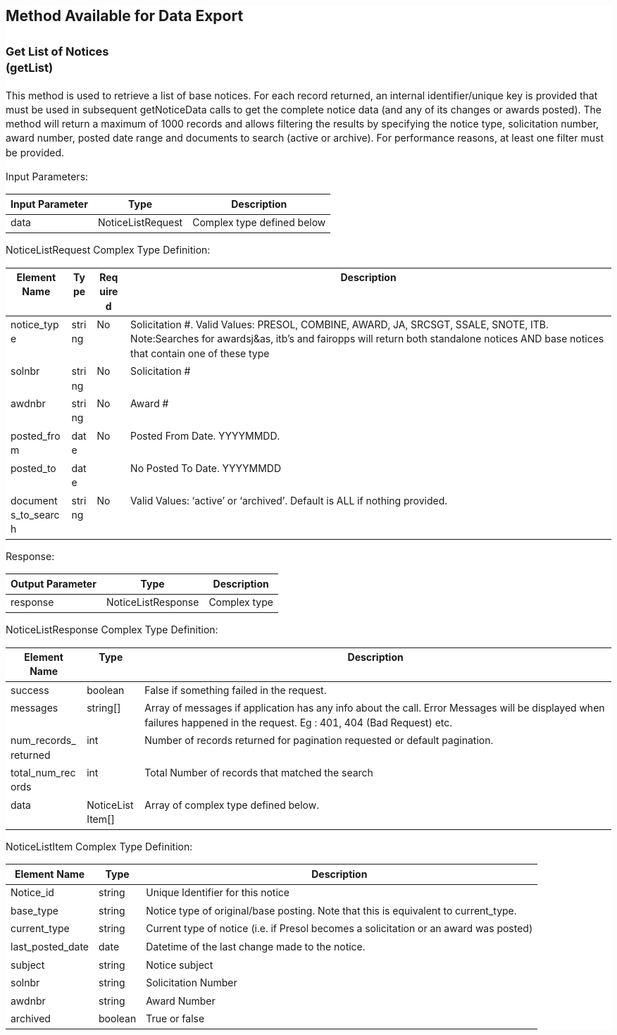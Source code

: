 ## Method Available for Data Export

### Get List of Notices <br> (getList)

This method is used to retrieve a list of base notices. For each record returned, an internal identifier/unique key is provided that must be used in subsequent getNoticeData calls to get the complete notice data (and any of its changes or awards posted). The method will return a maximum of 1000 records and allows filtering the results by specifying the notice type, solicitation number, award number, posted date range and documents to search (active or archive).   For performance reasons, at least one filter must be provided.

Input Parameters:

Input Parameter	|Type	|Description
-----|-----|-----
data|	NoticeListRequest|	Complex type defined below

NoticeListRequest Complex Type Definition:

Element Name|	Type|	Required|	Description
-----|-----|-----|-----
notice_type	|string|	No|	Solicitation #.  Valid Values: PRESOL, COMBINE,  AWARD, JA, SRCSGT, SSALE, SNOTE, ITB.  Note:Searches for awardsj&as, itb’s and fairopps will return both standalone notices AND base notices that contain one of these type
solnbr	|string	|No	|Solicitation #
awdnbr	|string	|No	|Award #
posted_from	|date|	No|	Posted From Date. YYYYMMDD.
posted_to	|date|	|No	Posted To Date. YYYYMMDD
documents_to_search	|string|	No|	Valid Values: ‘active’ or ‘archived’. Default is ALL if nothing provided.

Response:

Output Parameter|	Type|	Description
-----|-----|-----
response|	NoticeListResponse|	Complex type

NoticeListResponse Complex Type Definition:

Element Name | Type |  Description
------ | ------- | -------
success|	boolean	|False if something failed in the request.
messages|	string[]	|Array of messages if application has any info about the call. Error Messages will be displayed when failures happened in the request. Eg : 401, 404 (Bad Request) etc.
num_records_returned|	int	|Number of records returned for pagination requested or default pagination.
total_num_records|	int|	Total Number of records that matched the search
data|	NoticeListItem[]|	Array of complex type defined below.

NoticeListItem Complex Type Definition:

Element Name | Type |  Description
------ | ------- | -------
Notice_id	|string	|Unique Identifier for this notice
base_type	|string	|Notice type of original/base posting. Note that this is equivalent to current_type.
current_type	|string|	Current type of notice (i.e. if Presol becomes a solicitation or an award was posted)
last_posted_date|	date|	Datetime of the last change made to the notice.
subject	|string|	Notice subject
solnbr	|string	|Solicitation Number
awdnbr|	string	|Award Number
archived|	boolean	|True or false
